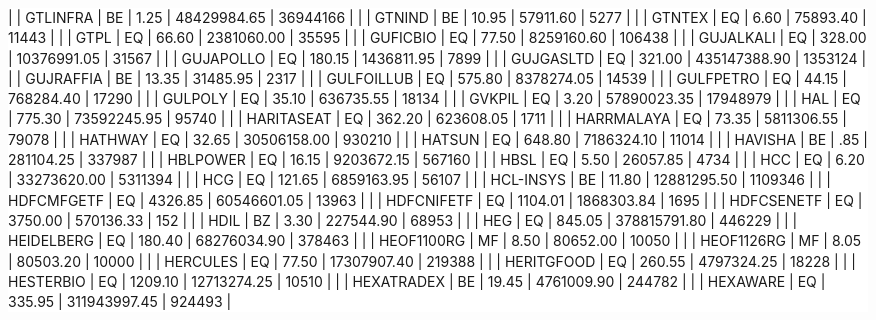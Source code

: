 |  | GTLINFRA | BE | 1.25 | 48429984.65 | 36944166 |
|  | GTNIND | BE | 10.95 | 57911.60 | 5277 |
|  | GTNTEX | EQ | 6.60 | 75893.40 | 11443 |
|  | GTPL | EQ | 66.60 | 2381060.00 | 35595 |
|  | GUFICBIO | EQ | 77.50 | 8259160.60 | 106438 |
|  | GUJALKALI | EQ | 328.00 | 10376991.05 | 31567 |
|  | GUJAPOLLO | EQ | 180.15 | 1436811.95 | 7899 |
|  | GUJGASLTD | EQ | 321.00 | 435147388.90 | 1353124 |
|  | GUJRAFFIA | BE | 13.35 | 31485.95 | 2317 |
|  | GULFOILLUB | EQ | 575.80 | 8378274.05 | 14539 |
|  | GULFPETRO | EQ | 44.15 | 768284.40 | 17290 |
|  | GULPOLY | EQ | 35.10 | 636735.55 | 18134 |
|  | GVKPIL | EQ | 3.20 | 57890023.35 | 17948979 |
|  | HAL | EQ | 775.30 | 73592245.95 | 95740 |
|  | HARITASEAT | EQ | 362.20 | 623608.05 | 1711 |
|  | HARRMALAYA | EQ | 73.35 | 5811306.55 | 79078 |
|  | HATHWAY | EQ | 32.65 | 30506158.00 | 930210 |
|  | HATSUN | EQ | 648.80 | 7186324.10 | 11014 |
|  | HAVISHA | BE | .85 | 281104.25 | 337987 |
|  | HBLPOWER | EQ | 16.15 | 9203672.15 | 567160 |
|  | HBSL | EQ | 5.50 | 26057.85 | 4734 |
|  | HCC | EQ | 6.20 | 33273620.00 | 5311394 |
|  | HCG | EQ | 121.65 | 6859163.95 | 56107 |
|  | HCL-INSYS | BE | 11.80 | 12881295.50 | 1109346 |
|  | HDFCMFGETF | EQ | 4326.85 | 60546601.05 | 13963 |
|  | HDFCNIFETF | EQ | 1104.01 | 1868303.84 | 1695 |
|  | HDFCSENETF | EQ | 3750.00 | 570136.33 | 152 |
|  | HDIL | BZ | 3.30 | 227544.90 | 68953 |
|  | HEG | EQ | 845.05 | 378815791.80 | 446229 |
|  | HEIDELBERG | EQ | 180.40 | 68276034.90 | 378463 |
|  | HEOF1100RG | MF | 8.50 | 80652.00 | 10050 |
|  | HEOF1126RG | MF | 8.05 | 80503.20 | 10000 |
|  | HERCULES | EQ | 77.50 | 17307907.40 | 219388 |
|  | HERITGFOOD | EQ | 260.55 | 4797324.25 | 18228 |
|  | HESTERBIO | EQ | 1209.10 | 12713274.25 | 10510 |
|  | HEXATRADEX | BE | 19.45 | 4761009.90 | 244782 |
|  | HEXAWARE | EQ | 335.95 | 311943997.45 | 924493 |